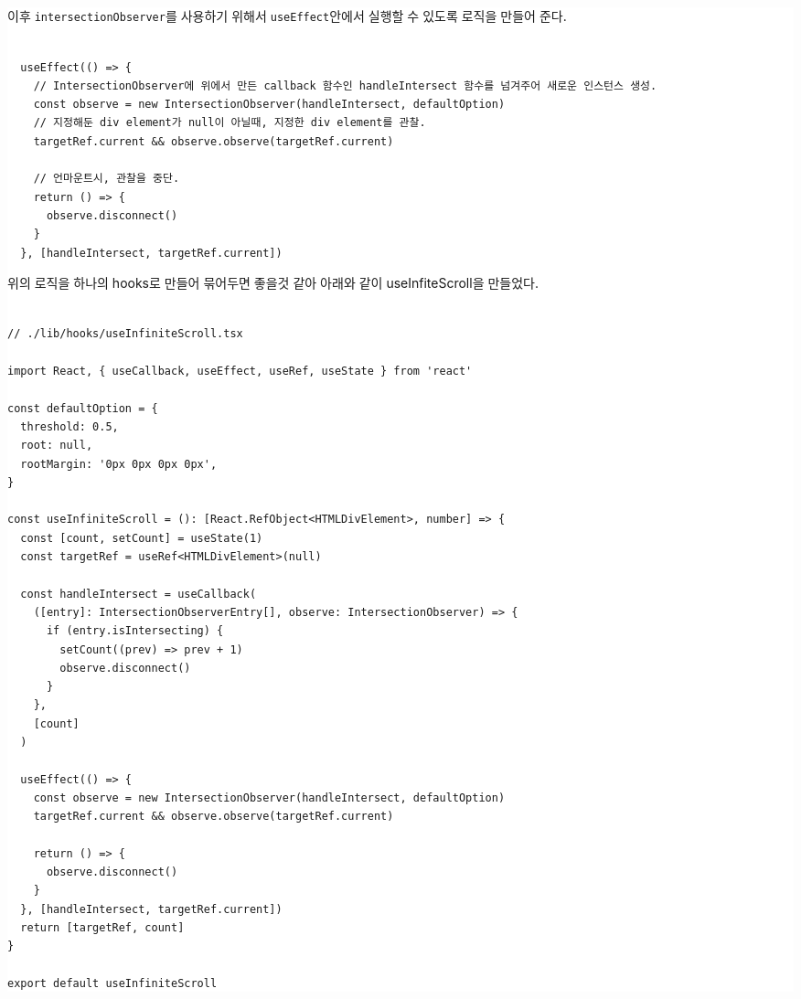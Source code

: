 이후 `intersectionObserver`를 사용하기 위해서 `useEffect`안에서 실행할 수 있도록 로직을 만들어 준다.

```tsx

  useEffect(() => {
    // IntersectionObserver에 위에서 만든 callback 함수인 handleIntersect 함수를 넘겨주어 새로운 인스턴스 생성.
    const observe = new IntersectionObserver(handleIntersect, defaultOption)
    // 지정해둔 div element가 null이 아닐때, 지정한 div element를 관찰.
    targetRef.current && observe.observe(targetRef.current)
		
    // 언마운트시, 관찰을 중단.
    return () => {
      observe.disconnect()
    }
  }, [handleIntersect, targetRef.current])

```

위의 로직을 하나의 hooks로 만들어 묶어두면 좋을것 같아 아래와 같이 useInfiteScroll을 만들었다.

```tsx

// ./lib/hooks/useInfiniteScroll.tsx

import React, { useCallback, useEffect, useRef, useState } from 'react'

const defaultOption = {
  threshold: 0.5,
  root: null,
  rootMargin: '0px 0px 0px 0px',
}

const useInfiniteScroll = (): [React.RefObject<HTMLDivElement>, number] => {
  const [count, setCount] = useState(1)
  const targetRef = useRef<HTMLDivElement>(null)

  const handleIntersect = useCallback(
    ([entry]: IntersectionObserverEntry[], observe: IntersectionObserver) => {
      if (entry.isIntersecting) {
        setCount((prev) => prev + 1)
        observe.disconnect()
      }
    },
    [count]
  )

  useEffect(() => {
    const observe = new IntersectionObserver(handleIntersect, defaultOption)
    targetRef.current && observe.observe(targetRef.current)

    return () => {
      observe.disconnect()
    }
  }, [handleIntersect, targetRef.current])
  return [targetRef, count]
}

export default useInfiniteScroll

```
